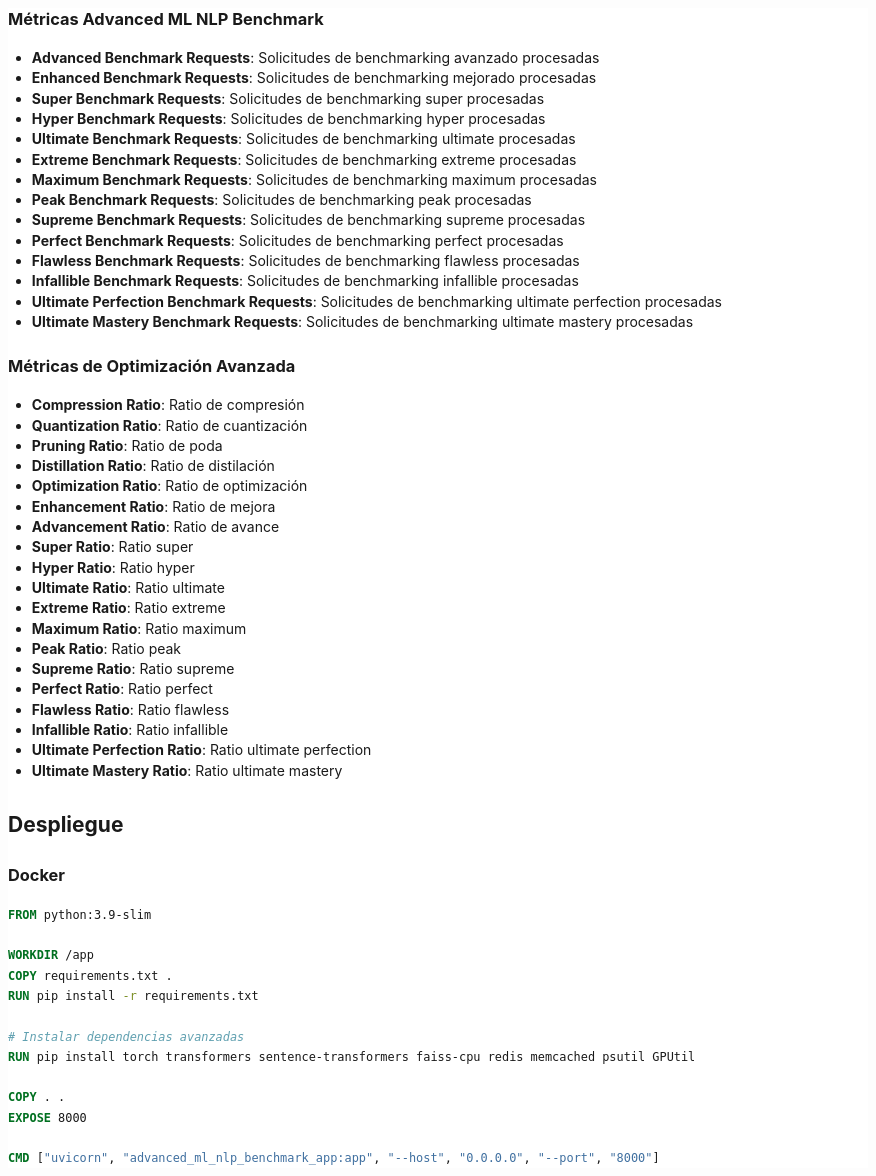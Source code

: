 ### Métricas Advanced ML NLP Benchmark
- **Advanced Benchmark Requests**: Solicitudes de benchmarking avanzado procesadas
- **Enhanced Benchmark Requests**: Solicitudes de benchmarking mejorado procesadas
- **Super Benchmark Requests**: Solicitudes de benchmarking super procesadas
- **Hyper Benchmark Requests**: Solicitudes de benchmarking hyper procesadas
- **Ultimate Benchmark Requests**: Solicitudes de benchmarking ultimate procesadas
- **Extreme Benchmark Requests**: Solicitudes de benchmarking extreme procesadas
- **Maximum Benchmark Requests**: Solicitudes de benchmarking maximum procesadas
- **Peak Benchmark Requests**: Solicitudes de benchmarking peak procesadas
- **Supreme Benchmark Requests**: Solicitudes de benchmarking supreme procesadas
- **Perfect Benchmark Requests**: Solicitudes de benchmarking perfect procesadas
- **Flawless Benchmark Requests**: Solicitudes de benchmarking flawless procesadas
- **Infallible Benchmark Requests**: Solicitudes de benchmarking infallible procesadas
- **Ultimate Perfection Benchmark Requests**: Solicitudes de benchmarking ultimate perfection procesadas
- **Ultimate Mastery Benchmark Requests**: Solicitudes de benchmarking ultimate mastery procesadas

### Métricas de Optimización Avanzada
- **Compression Ratio**: Ratio de compresión
- **Quantization Ratio**: Ratio de cuantización
- **Pruning Ratio**: Ratio de poda
- **Distillation Ratio**: Ratio de distilación
- **Optimization Ratio**: Ratio de optimización
- **Enhancement Ratio**: Ratio de mejora
- **Advancement Ratio**: Ratio de avance
- **Super Ratio**: Ratio super
- **Hyper Ratio**: Ratio hyper
- **Ultimate Ratio**: Ratio ultimate
- **Extreme Ratio**: Ratio extreme
- **Maximum Ratio**: Ratio maximum
- **Peak Ratio**: Ratio peak
- **Supreme Ratio**: Ratio supreme
- **Perfect Ratio**: Ratio perfect
- **Flawless Ratio**: Ratio flawless
- **Infallible Ratio**: Ratio infallible
- **Ultimate Perfection Ratio**: Ratio ultimate perfection
- **Ultimate Mastery Ratio**: Ratio ultimate mastery

## Despliegue

### Docker
```dockerfile
FROM python:3.9-slim

WORKDIR /app
COPY requirements.txt .
RUN pip install -r requirements.txt

# Instalar dependencias avanzadas
RUN pip install torch transformers sentence-transformers faiss-cpu redis memcached psutil GPUtil

COPY . .
EXPOSE 8000

CMD ["uvicorn", "advanced_ml_nlp_benchmark_app:app", "--host", "0.0.0.0", "--port", "8000"]
```
